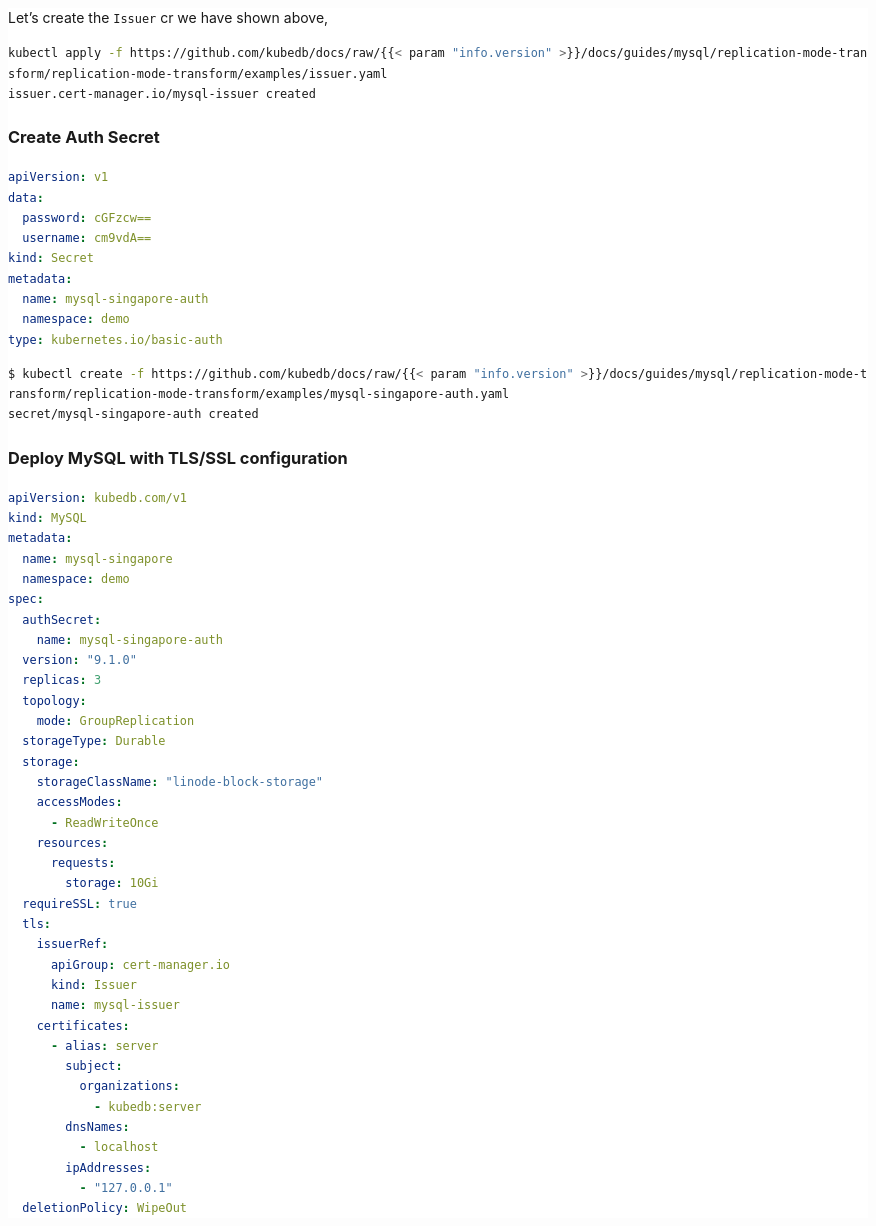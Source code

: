 Let’s create the `Issuer` cr we have shown above,

```bash
kubectl apply -f https://github.com/kubedb/docs/raw/{{< param "info.version" >}}/docs/guides/mysql/replication-mode-transform/replication-mode-transform/examples/issuer.yaml
issuer.cert-manager.io/mysql-issuer created
```

### Create Auth Secret

```yaml
apiVersion: v1
data:
  password: cGFzcw==
  username: cm9vdA==
kind: Secret
metadata:
  name: mysql-singapore-auth
  namespace: demo
type: kubernetes.io/basic-auth
```
```bash 
$ kubectl create -f https://github.com/kubedb/docs/raw/{{< param "info.version" >}}/docs/guides/mysql/replication-mode-transform/replication-mode-transform/examples/mysql-singapore-auth.yaml
secret/mysql-singapore-auth created
```
### Deploy MySQL with TLS/SSL configuration

```yaml
apiVersion: kubedb.com/v1
kind: MySQL
metadata:
  name: mysql-singapore
  namespace: demo
spec:
  authSecret:
    name: mysql-singapore-auth
  version: "9.1.0"
  replicas: 3
  topology:
    mode: GroupReplication
  storageType: Durable
  storage:
    storageClassName: "linode-block-storage"
    accessModes:
      - ReadWriteOnce
    resources:
      requests:
        storage: 10Gi
  requireSSL: true
  tls:
    issuerRef:
      apiGroup: cert-manager.io
      kind: Issuer
      name: mysql-issuer
    certificates:
      - alias: server
        subject:
          organizations:
            - kubedb:server
        dnsNames:
          - localhost
        ipAddresses:
          - "127.0.0.1"
  deletionPolicy: WipeOut
```